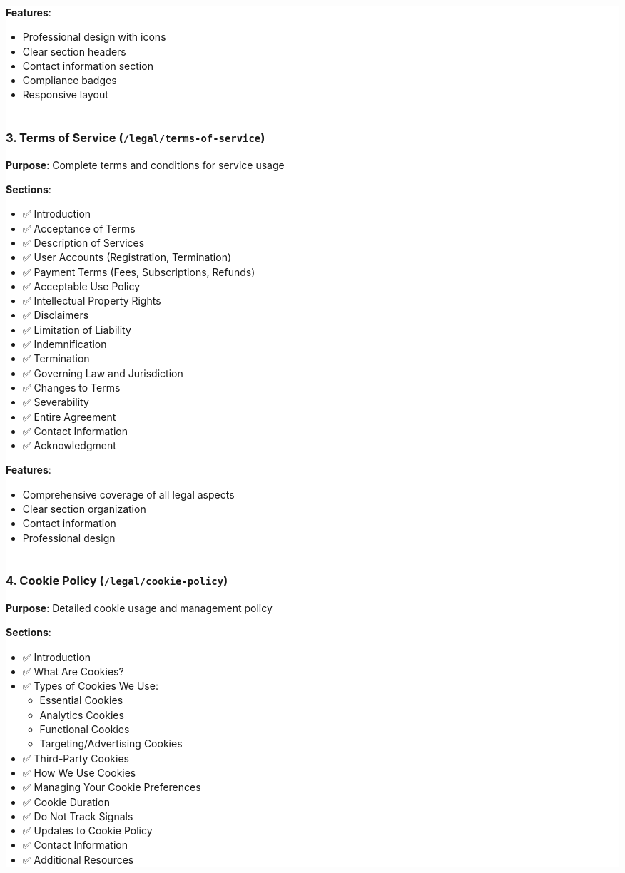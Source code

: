 **Features**:
- Professional design with icons
- Clear section headers
- Contact information section
- Compliance badges
- Responsive layout

---

### **3. Terms of Service** (`/legal/terms-of-service`)

**Purpose**: Complete terms and conditions for service usage

**Sections**:
- ✅ Introduction
- ✅ Acceptance of Terms
- ✅ Description of Services
- ✅ User Accounts (Registration, Termination)
- ✅ Payment Terms (Fees, Subscriptions, Refunds)
- ✅ Acceptable Use Policy
- ✅ Intellectual Property Rights
- ✅ Disclaimers
- ✅ Limitation of Liability
- ✅ Indemnification
- ✅ Termination
- ✅ Governing Law and Jurisdiction
- ✅ Changes to Terms
- ✅ Severability
- ✅ Entire Agreement
- ✅ Contact Information
- ✅ Acknowledgment

**Features**:
- Comprehensive coverage of all legal aspects
- Clear section organization
- Contact information
- Professional design

---

### **4. Cookie Policy** (`/legal/cookie-policy`)

**Purpose**: Detailed cookie usage and management policy

**Sections**:
- ✅ Introduction
- ✅ What Are Cookies?
- ✅ Types of Cookies We Use:
  - Essential Cookies
  - Analytics Cookies
  - Functional Cookies
  - Targeting/Advertising Cookies
- ✅ Third-Party Cookies
- ✅ How We Use Cookies
- ✅ Managing Your Cookie Preferences
- ✅ Cookie Duration
- ✅ Do Not Track Signals
- ✅ Updates to Cookie Policy
- ✅ Contact Information
- ✅ Additional Resources
